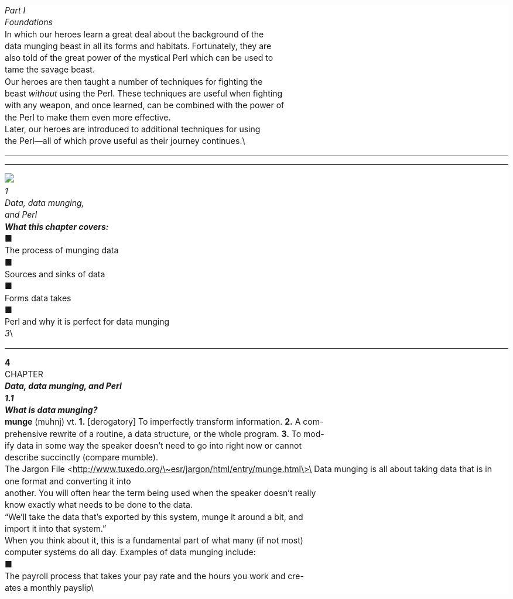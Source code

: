 *Part I*\
 *Foundations*\
 In which our heroes learn a great deal about the background of the\
 data munging beast in all its forms and habitats. Fortunately, they
are\
also told of the great power of the mystical Perl which can be used to\
tame the savage beast.\
 Our heroes are then taught a number of techniques for fighting the\
 beast *without* using the Perl. These techniques are useful when
fighting\
with any weapon, and once learned, can be combined with the power of\
the Perl to make them even more effective.\
 Later, our heroes are introduced to additional techniques for using\
 the Perl—all of which prove useful as their journey continues.\

------------------------------------------------------------------------

------------------------------------------------------------------------

![](dmp-23_1.jpg)\
 *1*\
 *Data, data munging,*\
 *and Perl*\
 ***What this chapter covers:***\
 ■\
 The process of munging data\
 ■\
 Sources and sinks of data\
 ■\
 Forms data takes\
 ■\
 Perl and why it is perfect for data munging\
 *3*\

------------------------------------------------------------------------

**4**\
 CHAPTER\
 ***Data, data munging, and Perl***\
 ***1.1***\
 ***What is data munging?***\
 **munge** (muhnj) vt. **1.** [derogatory] To imperfectly transform
information. **2.** A com-\
 prehensive rewrite of a routine, a data structure, or the whole
program. **3.** To mod-\
ify data in some way the speaker doesn’t need to go into right now or
cannot\
describe succinctly (compare mumble).\
 The Jargon File
\<http://www.tuxedo.org/\~esr/jargon/html/entry/munge.html\>\
 Data munging is all about taking data that is in one format and
converting it into\
 another. You will often hear the term being used when the speaker
doesn’t really\
know exactly what needs to be done to the data.\
 “We’ll take the data that’s exported by this system, munge it around a
bit, and\
 import it into that system.”\
 When you think about it, this is a fundamental part of what many (if
not most)\
 computer systems do all day. Examples of data munging include:\
 ■\
 The payroll process that takes your pay rate and the hours you work and
cre-\
ates a monthly payslip\